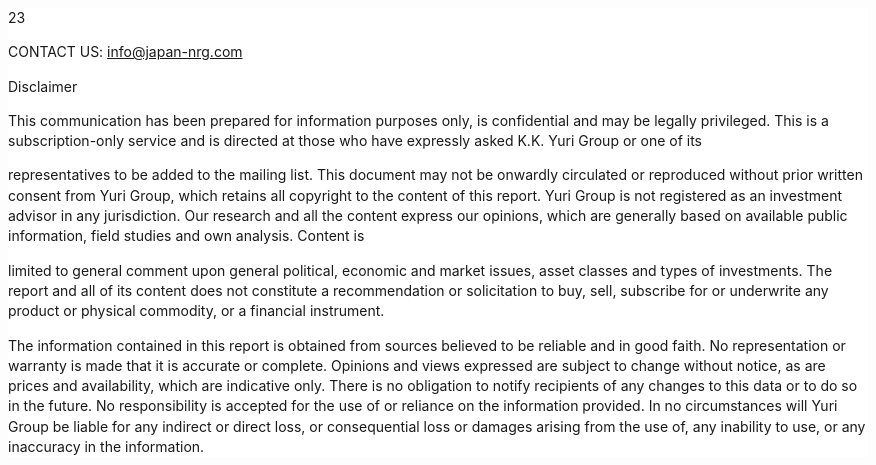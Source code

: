
































23


CONTACT  US: info@japan-nrg.com

Disclaimer

This communication has been prepared for information purposes only, is confidential and may be legally privileged.
This is a subscription-only service and is directed at those who have expressly asked K.K. Yuri Group or one of its

representatives to be added to the mailing list. This document may not be onwardly circulated or reproduced
without prior written consent from Yuri Group, which retains all copyright to the content of this report.
Yuri Group is not registered as an investment advisor in any jurisdiction. Our research and all the content express
our opinions, which are generally based on available public information, field studies and own analysis. Content is

limited to general comment upon general political, economic and market issues, asset classes and types of
investments. The report and all of its content does not constitute a recommendation or solicitation to buy, sell,
subscribe for or underwrite any product or physical commodity, or a financial instrument.

The information contained in this report is obtained from sources believed to be reliable and in good faith. No
representation or warranty is made that it is accurate or complete. Opinions and views expressed are subject to
change without notice, as are prices and availability, which are indicative only. There is no obligation to notify
recipients of any changes to this data or to do so in the future. No responsibility is accepted for the use of or
reliance on the information provided. In no circumstances will Yuri Group be liable for any indirect or direct loss, or
consequential loss or damages arising from the use of, any inability to use, or any inaccuracy in the information.
